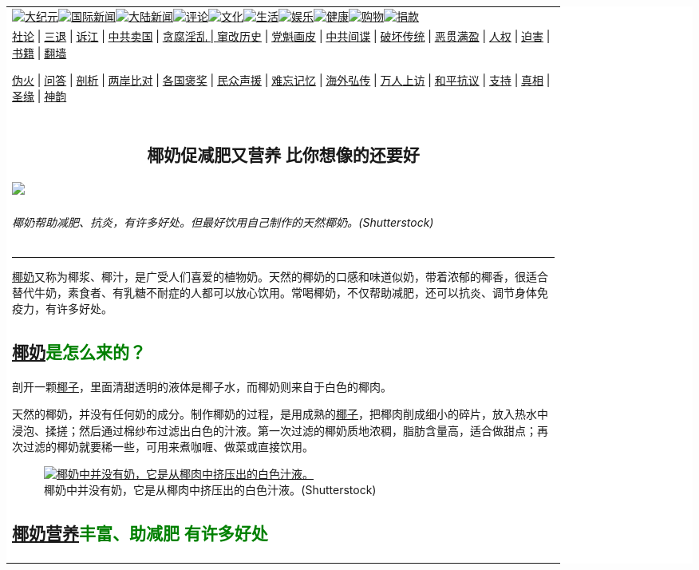 <a name="1" id="1" target="_blank"></a><span id="1"></span>
<table border="0"><tr><td colspan="2" VALIGN=TOP><a href="https://github.com/gzhsl204/djy/blob/master/gb/nsc413.md#1"><img src="https://gitlab.com/szzdlab/www/raw/master/t/djy/1.jpg" title="大纪元"></a><a href="https://github.com/gzhsl204/djy/blob/master/gb/n24hr.md#1"><img src="https://gitlab.com/szzdlab/www/raw/master/t/djy/3.jpg" title="国际新闻"></a><a href="https://github.com/gzhsl204/djy/blob/master/gb/nsc413.md#1"><img src="https://gitlab.com/szzdlab/www/raw/master/t/djy/4.jpg" title="大陆新闻"></a><a href="https://github.com/gzhsl204/djy/blob/master/gb/news392.md#1"><img src="https://gitlab.com/szzdlab/www/raw/master/t/djy/5.jpg" title="评论"></a><a href="https://github.com/gzhsl204/djy/blob/master/gb/news2007.md#1"><img src="https://gitlab.com/szzdlab/www/raw/master/t/djy/6.jpg" title="文化"></a><a href="https://github.com/gzhsl204/djy/blob/master/gb/news2008.md#1"><img src="https://gitlab.com/szzdlab/www/raw/master/t/djy/7.jpg" title="生活"></a><a href="https://github.com/gzhsl204/djy/blob/master/gb/ncyule.md#1"><img src="https://gitlab.com/szzdlab/www/raw/master/t/djy/8.jpg" title="娱乐"></a><a href="https://github.com/gzhsl204/djy/blob/master/gb/nsc1002.md#1"><img src="https://gitlab.com/szzdlab/www/raw/master/t/djy/9.jpg" title="健康"><a href="https://www.youlucky.com"><img src="https://gitlab.com/szzdlab/www/raw/master/t/djy/10.jpg" title="购物"></a><a href="https://www.supportepoch.org/donation?utm_medium=epochtimes&utm_source=referral&utm_campaign=donate_button_djyhomepage"><img src="https://gitlab.com/szzdlab/www/raw/master/t/djy/12.jpg" title="捐款"></a></td></tr>
<tr><td colspan="2" VALIGN=TOP><a target="_blank" href="https://github.com/gzhsl204/djy/blob/master/gb/9p.md#1">社论</a> | <a target="_blank" href="https://github.com/gzhsl204/djy/blob/master/gb/nf5657.md#1">三退</a> | <a target="_blank" href="https://github.com/gzhsl204/djy/blob/master/gb/nf6123.md#1">诉江</a> | <a target="_blank" href="https://github.com/gzhsl204/djy/blob/master/gb/nf1176117.md#1">中共卖国</a> | <a target="_blank" href="https://github.com/gzhsl204/djy/blob/master/gb/nf5773.md#1">贪腐淫乱 | <a target="_blank" href="https://github.com/gzhsl204/djy/blob/master/gb/nf1176115.md#1">窜改历史</a> | <a target="_blank" href="https://github.com/gzhsl204/djy/blob/master/gb/nf1176107.md#1">党魁画皮</a> | <a target="_blank" href="https://github.com/gzhsl204/djy/blob/master/gb/nf1320400.md#1">中共间谍</a> | <a target="_blank" href="https://github.com/gzhsl204/djy/blob/master/gb/nf1176114.md#1">破坏传统</a> | <a target="_blank" href="https://github.com/gzhsl204/djy/blob/master/gb/nf5287.md#1">恶贯满盈</a> | <a target="_blank" href="https://github.com/gzhsl204/djy/blob/master/gb/ncid278.md#1">人权</a> | <a target="_blank" href="https://github.com/gzhsl204/djy/blob/master/gb/nf1176111.md#1">迫害</a> | <a target="_blank" href="https://github.com/gzhsl204/djy/blob/master/gb/nf1235328.md#1">书籍</a> | <a target="_blank" href="https://github.com/gzhsl204/www/blob/master/README.md?zsrh#1">翻墙</a></p><p><a target="_blank" href="https://github.com/gzhsl204/djy/blob/master/gb/nf5562.md#1">伪火</a> | <a target="_blank" href="https://github.com/gzhsl204/djy/blob/master/gb/nf4378.md#1">问答</a> | <a target="_blank" href="https://github.com/gzhsl204/djy/blob/master/gb/nf5792.md#1">剖析</a> | <a target="_blank" href="https://github.com/gzhsl204/djy/blob/master/gb/nf5735.md#1">两岸比对</a> | <a target="_blank" href="https://github.com/gzhsl204/djy/blob/master/gb/nf6119.md#1">各国褒奖</a> | <a target="_blank" href="https://github.com/gzhsl204/djy/blob/master/gb/nf6120.md#1">民众声援</a> | <a target="_blank" href="https://github.com/gzhsl204/djy/blob/master/gb/nf1188594.md#1">难忘记忆</a> | <a target="_blank" href="https://github.com/gzhsl204/djy/blob/master/gb/nf3180.md#1">海外弘传</a> | <a target="_blank" href="https://github.com/gzhsl204/djy/blob/master/gb/nf5410.md#1">万人上访</a> | <a target="_blank" href="https://github.com/gzhsl204/ntdtv/blob/master/gb/prog1530_1.md#1">和平抗议</a> | <a target="_blank" href="https://github.com/gzhsl204/djy/blob/master/gb/nf4386.md#1">支持</a> | <a target="_blank" href="https://github.com/gzhsl204/djy/blob/master/gb/nf4389.md#1">真相</a> | <a target="_blank" href="https://github.com/gzhsl204/djy/blob/master/gb/nf5790.md#1">圣缘</a> | <a target="_blank" href="https://github.com/gzhsl204/djy/blob/master/gb/nf4786.md#1">神韵</a></td></tr>
<tr><td VALIGN=TOP width="626"><h2 align=center>椰奶促减肥又营养 比你想像的还要好</h2>
<img src="http://i.epochtimes.com/assets/uploads/2019/01/coconut-milk00-600x400.jpg" />
<h6>椰奶帮助减肥、抗炎，有许多好处。但最好饮用自己制作的天然椰奶。(Shutterstock)
</h6>
<hr>
<p><a href="https://github.com/gzhsl204/djy/blob/master/gb/tag/%E6%A4%B0%E5%A5%B6.md">椰奶</a>又称为椰浆、椰汁，是广受人们喜爱的植物奶。天然的椰奶的口感和味道似奶，带着浓郁的椰香，很适合替代牛奶，素食者、有乳糖不耐症的人都可以放心饮用。常喝椰奶，不仅帮助减肥，还可以抗炎、调节身体免疫力，有许多好处。</p>
<h2><span style="color: #008000;"><a href="https://github.com/gzhsl204/djy/blob/master/gb/tag/%E6%A4%B0%E5%A5%B6.md">椰奶</a>是怎么来的？</span></h2>
<p>剖开一颗<a href="https://github.com/gzhsl204/djy/blob/master/gb/tag/%E6%A4%B0%E5%AD%90.md">椰子</a>，里面清甜透明的液体是椰子水，而椰奶则来自于白色的椰肉。</p>
<p>天然的椰奶，并没有任何奶的成分。制作椰奶的过程，是用成熟的<a href="https://github.com/gzhsl204/djy/blob/master/gb/tag/%E6%A4%B0%E5%AD%90.md">椰子</a>，把椰肉削成细小的碎片，放入热水中浸泡、揉搓；然后通过棉纱布过滤出白色的汁液。第一次过滤的椰奶质地浓稠，脂肪含量高，适合做甜点；再次过滤的椰奶就要稀一些，可用来煮咖喱、做菜或直接饮用。</p>
<figure id="attachment_10980947" style="width: 600px" class="wp-caption aligncenter"><a href="http://i.epochtimes.com/assets/uploads/2019/01/coconut-milk2.jpg"><img class="size-large wp-image-10980947" src="http://i.epochtimes.com/assets/uploads/2019/01/coconut-milk2-600x400.jpg" alt="椰奶中并没有奶，它是从椰肉中挤压出的白色汁液。" width="600" b="400" /></a><figcaption class="wp-caption-text">椰奶中并没有奶，它是从椰肉中挤压出的白色汁液。(Shutterstock)</figcaption></figure>
<h2><span style="color: #008000;"><a href="https://github.com/gzhsl204/djy/blob/master/gb/tag/%E6%A4%B0%E5%A5%B6%E8%90%A5%E5%85%BB.md">椰奶营养</a>丰富、助减肥 有许多好处</span></h2>